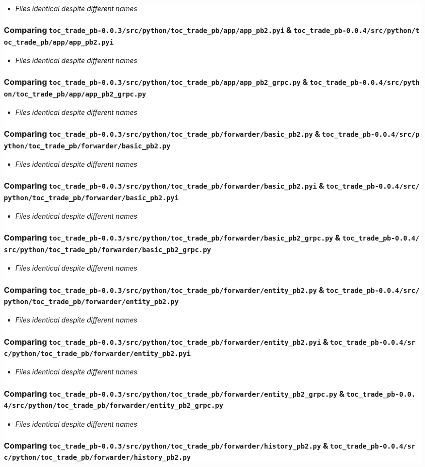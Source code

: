  * *Files identical despite different names*

### Comparing `toc_trade_pb-0.0.3/src/python/toc_trade_pb/app/app_pb2.pyi` & `toc_trade_pb-0.0.4/src/python/toc_trade_pb/app/app_pb2.pyi`

 * *Files identical despite different names*

### Comparing `toc_trade_pb-0.0.3/src/python/toc_trade_pb/app/app_pb2_grpc.py` & `toc_trade_pb-0.0.4/src/python/toc_trade_pb/app/app_pb2_grpc.py`

 * *Files identical despite different names*

### Comparing `toc_trade_pb-0.0.3/src/python/toc_trade_pb/forwarder/basic_pb2.py` & `toc_trade_pb-0.0.4/src/python/toc_trade_pb/forwarder/basic_pb2.py`

 * *Files identical despite different names*

### Comparing `toc_trade_pb-0.0.3/src/python/toc_trade_pb/forwarder/basic_pb2.pyi` & `toc_trade_pb-0.0.4/src/python/toc_trade_pb/forwarder/basic_pb2.pyi`

 * *Files identical despite different names*

### Comparing `toc_trade_pb-0.0.3/src/python/toc_trade_pb/forwarder/basic_pb2_grpc.py` & `toc_trade_pb-0.0.4/src/python/toc_trade_pb/forwarder/basic_pb2_grpc.py`

 * *Files identical despite different names*

### Comparing `toc_trade_pb-0.0.3/src/python/toc_trade_pb/forwarder/entity_pb2.py` & `toc_trade_pb-0.0.4/src/python/toc_trade_pb/forwarder/entity_pb2.py`

 * *Files identical despite different names*

### Comparing `toc_trade_pb-0.0.3/src/python/toc_trade_pb/forwarder/entity_pb2.pyi` & `toc_trade_pb-0.0.4/src/python/toc_trade_pb/forwarder/entity_pb2.pyi`

 * *Files identical despite different names*

### Comparing `toc_trade_pb-0.0.3/src/python/toc_trade_pb/forwarder/entity_pb2_grpc.py` & `toc_trade_pb-0.0.4/src/python/toc_trade_pb/forwarder/entity_pb2_grpc.py`

 * *Files identical despite different names*

### Comparing `toc_trade_pb-0.0.3/src/python/toc_trade_pb/forwarder/history_pb2.py` & `toc_trade_pb-0.0.4/src/python/toc_trade_pb/forwarder/history_pb2.py`

